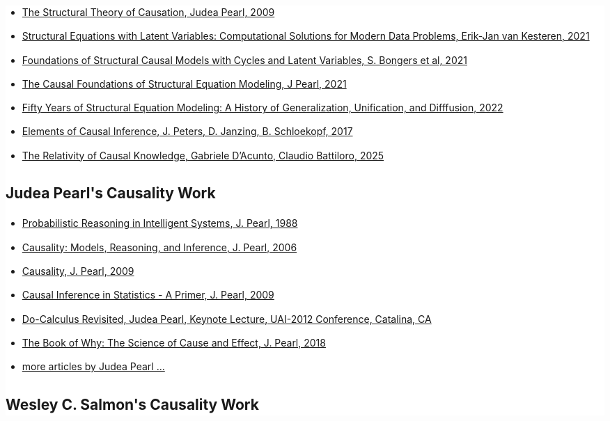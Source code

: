 * [The Structural Theory of Causation, Judea Pearl, 2009](https://github.com/dimitarpg13/root_cause_analysis_and_model_checking/blob/main/literature/TheStructuralTheoryOfCausationJudeaPearl_2009.pdf)

* [Structural Equations with Latent Variables: Computational Solutions for Modern Data Problems, Erik-Jan van Kesteren, 2021](https://github.com/dimitarpg13/root_cause_analysis_and_model_checking/blob/main/literature/books/StructuralEquationswithLatentVariables_VanKestern_PhD_thesis_2021.pdf)

* [Foundations of Structural Causal Models with Cycles and Latent Variables, S. Bongers et al, 2021](https://github.com/dimitarpg13/root_cause_analysis_and_model_checking/blob/main/literature/FoundationsofStructuralCausalModelswithCyclesandLatentVariables_2021_Bongers.pdf)

* [The Causal Foundations of Structural Equation Modeling, J Pearl, 2021](https://github.com/dimitarpg13/root_cause_analysis_and_model_checking/blob/main/literature/The_Causal_Foundations_of_Structural_Equation_Modeling_JPearl_2021.pdf)

* [Fifty Years of Structural Equation Modeling: A History of Generalization, Unification, and Difffusion, 2022](https://github.com/dimitarpg13/root_cause_analysis_and_model_checking/blob/main/literature/Fifty_years_of_Structural_Equation_Modelling_Bollen_2022.pdf)

* [Elements of Causal Inference, J. Peters, D. Janzing, B. Schloekopf, 2017](https://github.com/dimitarpg13/root_cause_analysis_and_model_checking/blob/main/literature/books/Elements_of_Causal_Inference_Peters_2017.pdf)

* [The Relativity of Causal Knowledge, Gabriele D’Acunto, Claudio Battiloro, 2025](https://github.com/dimitarpg13/root_cause_analysis_and_model_checking/blob/main/literature/The_Relativity_of_Causal_Knowledge_DAccunto_2025.pdf)

## Judea Pearl's Causality Work

* [Probabilistic Reasoning in Intelligent Systems, J. Pearl, 1988](https://github.com/dimitarpg13/root_cause_analysis_and_model_checking/blob/main/literature/books/JudeaPearl-ProbabilisticReasoninginIntelligentSystems_1988.pdf)

* [Causality: Models, Reasoning, and Inference, J. Pearl, 2006](https://github.com/dimitarpg13/root_cause_analysis_and_model_checking/blob/main/literature/books/Causality_Models_Reasoning_and_Inference_Perl_2nd_edition_2006.pdf)

* [Causality, J. Pearl, 2009](https://github.com/dimitarpg13/root_cause_analysis_and_model_checking/blob/main/literature/books/Causality_Judea_Pearl_2ndEdition.pdf)

* [Causal Inference in Statistics - A Primer, J. Pearl, 2009](https://github.com/dimitarpg13/root_cause_analysis_and_model_checking/blob/main/literature/books/Causal_Inference_in_Statistics_A_Primer_Pearl_2009.pdf)

* [Do-Calculus Revisited, Judea Pearl, Keynote Lecture, UAI-2012 Conference, Catalina, CA](https://github.com/dimitarpg13/root_cause_analysis_and_model_checking/blob/main/literature/TheDoCalculusRevistedJPearl2012.pdf)

* [The Book of Why: The Science of Cause and Effect, J. Pearl, 2018](https://github.com/dimitarpg13/root_cause_analysis_and_model_checking/blob/main/literature/books/The_book_of_why_the_new_science_of_cause_and_effect_Pearl_2018.pdf)

* [more articles by Judea Pearl ...](https://github.com/dimitarpg13/root_cause_analysis_and_model_checking/tree/main/literature/CausalInferencePearl)

## Wesley C. Salmon's Causality Work
